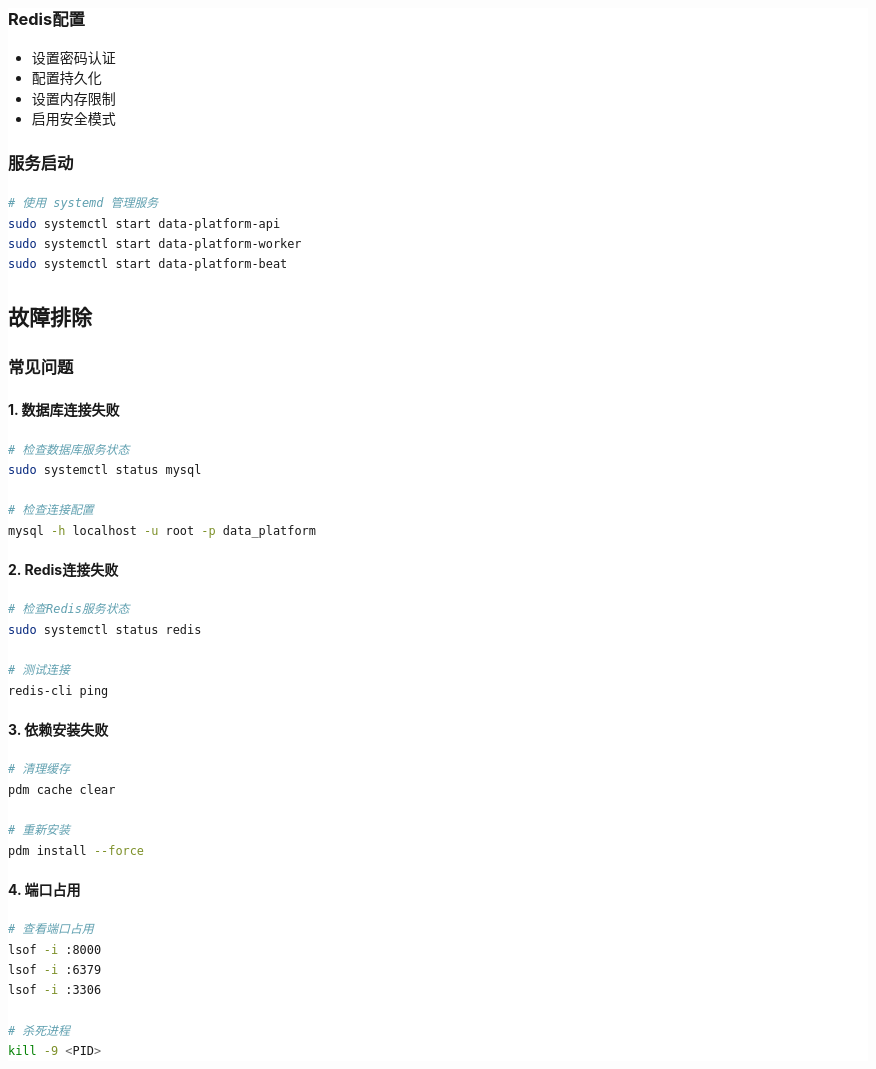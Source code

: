 ### Redis配置
- 设置密码认证
- 配置持久化
- 设置内存限制
- 启用安全模式

### 服务启动
```bash
# 使用 systemd 管理服务
sudo systemctl start data-platform-api
sudo systemctl start data-platform-worker
sudo systemctl start data-platform-beat
```

## 故障排除

### 常见问题

#### 1. 数据库连接失败
```bash
# 检查数据库服务状态
sudo systemctl status mysql

# 检查连接配置
mysql -h localhost -u root -p data_platform
```

#### 2. Redis连接失败
```bash
# 检查Redis服务状态
sudo systemctl status redis

# 测试连接
redis-cli ping
```

#### 3. 依赖安装失败
```bash
# 清理缓存
pdm cache clear

# 重新安装
pdm install --force
```

#### 4. 端口占用
```bash
# 查看端口占用
lsof -i :8000
lsof -i :6379
lsof -i :3306

# 杀死进程
kill -9 <PID>
```
